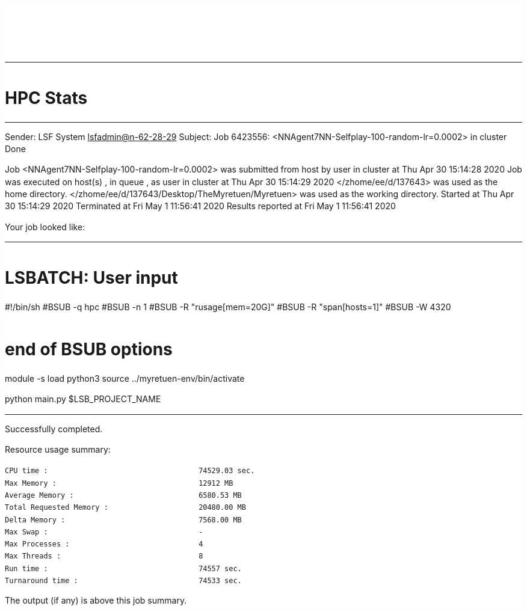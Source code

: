  <br /> 
 <br /> 
 <br /> 
 <br />

---------------------------------------------------------------------------------------------------------------------

# HPC Stats


------------------------------------------------------------
Sender: LSF System <lsfadmin@n-62-28-29>
Subject: Job 6423556: <NNAgent7NN-Selfplay-100-random-lr=0.0002> in cluster <dcc> Done

Job <NNAgent7NN-Selfplay-100-random-lr=0.0002> was submitted from host <n-62-27-19> by user <s183905> in cluster <dcc> at Thu Apr 30 15:14:28 2020
Job was executed on host(s) <n-62-28-29>, in queue <hpc>, as user <s183905> in cluster <dcc> at Thu Apr 30 15:14:29 2020
</zhome/ee/d/137643> was used as the home directory.
</zhome/ee/d/137643/Desktop/TheMyretuen/Myretuen> was used as the working directory.
Started at Thu Apr 30 15:14:29 2020
Terminated at Fri May  1 11:56:41 2020
Results reported at Fri May  1 11:56:41 2020

Your job looked like:

------------------------------------------------------------
# LSBATCH: User input
#!/bin/sh
#BSUB -q hpc
#BSUB -n 1
#BSUB -R "rusage[mem=20G]"
#BSUB -R "span[hosts=1]"
#BSUB -W 4320
# end of BSUB options

module -s load python3
source ../myretuen-env/bin/activate

python main.py $LSB_PROJECT_NAME


------------------------------------------------------------

Successfully completed.

Resource usage summary:

    CPU time :                                   74529.03 sec.
    Max Memory :                                 12912 MB
    Average Memory :                             6580.53 MB
    Total Requested Memory :                     20480.00 MB
    Delta Memory :                               7568.00 MB
    Max Swap :                                   -
    Max Processes :                              4
    Max Threads :                                8
    Run time :                                   74557 sec.
    Turnaround time :                            74533 sec.

The output (if any) is above this job summary.

